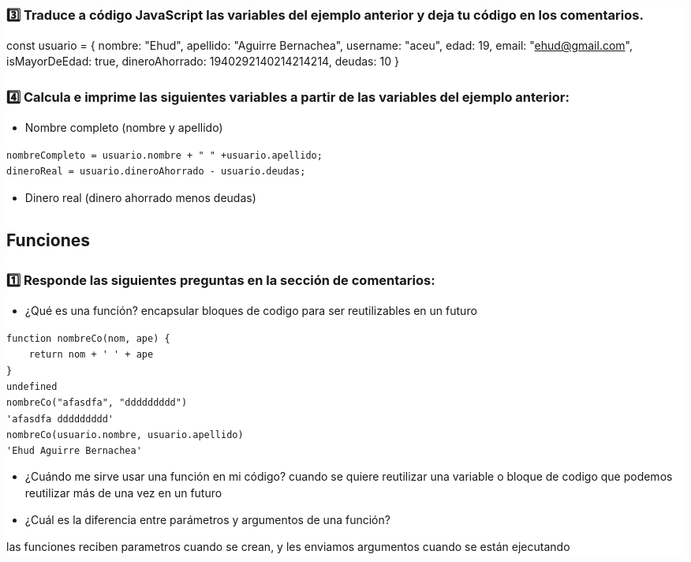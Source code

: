 ### 3️⃣ Traduce a código JavaScript las variables del ejemplo anterior y deja tu código en los comentarios.

const usuario = {
    nombre: "Ehud",
    apellido: "Aguirre Bernachea",
    username: "aceu",
    edad: 19,
    email: "ehud@gmail.com",
    isMayorDeEdad: true,
    dineroAhorrado: 1940292140214214214,
    deudas: 10
}

### 4️⃣ Calcula e imprime las siguientes variables a partir de las variables del ejemplo anterior:

- Nombre completo (nombre y apellido)

```
nombreCompleto = usuario.nombre + " " +usuario.apellido;
dineroReal = usuario.dineroAhorrado - usuario.deudas;
```

- Dinero real (dinero ahorrado menos deudas)


## Funciones

### 1️⃣ Responde las siguientes preguntas en la sección de comentarios:

- ¿Qué es una función?
encapsular bloques de codigo para ser reutilizables en un futuro
```
function nombreCo(nom, ape) {
    return nom + ' ' + ape
}
undefined
nombreCo("afasdfa", "ddddddddd")
'afasdfa ddddddddd'
nombreCo(usuario.nombre, usuario.apellido)
'Ehud Aguirre Bernachea'
```  

- ¿Cuándo me sirve usar una función en mi código?
cuando se quiere reutilizar una variable o bloque de codigo que podemos reutilizar más de una vez en un futuro

- ¿Cuál es la diferencia entre parámetros y argumentos de una función?

las funciones reciben parametros cuando se crean, y les enviamos argumentos cuando se están ejecutando


